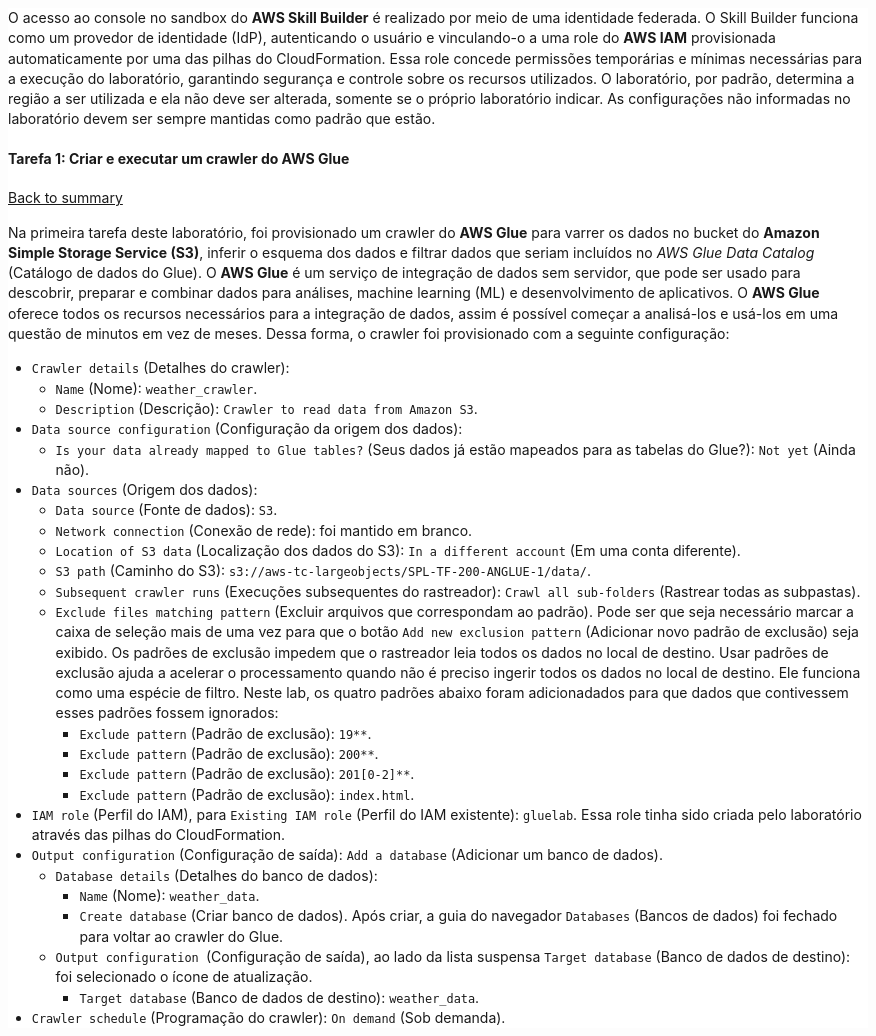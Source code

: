 O acesso ao console no sandbox do **AWS Skill Builder** é realizado por meio de uma identidade federada. O Skill Builder funciona como um provedor de identidade (IdP), autenticando o usuário e vinculando-o a uma role do **AWS IAM** provisionada automaticamente por uma das pilhas do CloudFormation. Essa role concede permissões temporárias e mínimas necessárias para a execução do laboratório, garantindo segurança e controle sobre os recursos utilizados. O laboratório, por padrão, determina a região a ser utilizada e ela não deve ser alterada, somente se o próprio laboratório indicar. As configurações não informadas no laboratório devem ser sempre mantidas como padrão que estão.

<a name="item01.1"><h4>Tarefa 1: Criar e executar um crawler do AWS Glue</h4></a>[Back to summary](#item0)

Na primeira tarefa deste laboratório, foi provisionado um crawler do **AWS Glue** para varrer os dados no bucket do **Amazon Simple Storage Service (S3)**, inferir o esquema dos dados e filtrar dados que seriam incluídos no *AWS Glue Data Catalog* (Catálogo de dados do Glue). O **AWS Glue** é um serviço de integração de dados sem servidor, que pode ser usado para descobrir, preparar e combinar dados para análises, machine learning (ML) e desenvolvimento de aplicativos. O **AWS Glue** oferece todos os recursos necessários para a integração de dados, assim é possível começar a analisá-los e usá-los em uma questão de minutos em vez de meses. Dessa forma, o crawler foi provisionado com a seguinte configuração:
- `Crawler details` (Detalhes do crawler):
  - `Name` (Nome): `weather_crawler`.
  - `Description` (Descrição): `Crawler to read data from Amazon S3`.
- `Data source configuration` (Configuração da origem dos dados):
  - `Is your data already mapped to Glue tables?` (Seus dados já estão mapeados para as tabelas do Glue?): `Not yet` (Ainda não).
- `Data sources` (Origem dos dados):
  - `Data source` (Fonte de dados): `S3`.
  - `Network connection` (Conexão de rede): foi mantido em branco.
  - `Location of S3 data` (Localização dos dados do S3): `In a different account` (Em uma conta diferente).
  - `S3 path` (Caminho do S3): `s3://aws-tc-largeobjects/SPL-TF-200-ANGLUE-1/data/`.
  - `Subsequent crawler runs` (Execuções subsequentes do rastreador): `Crawl all sub-folders` (Rastrear todas as subpastas).
  - `Exclude files matching pattern` (Excluir arquivos que correspondam ao padrão). Pode ser que seja necessário marcar a caixa de seleção mais de uma vez para que o botão `Add new exclusion pattern` (Adicionar novo padrão de exclusão) seja exibido. Os padrões de exclusão impedem que o rastreador leia todos os dados no local de destino. Usar padrões de exclusão ajuda a acelerar o processamento quando não é preciso ingerir todos os dados no local de destino. Ele funciona como uma espécie de filtro. Neste lab, os quatro padrões abaixo foram adicionadados para que dados que contivessem esses padrões fossem ignorados:
    - `Exclude pattern` (Padrão de exclusão): `19**`.
    - `Exclude pattern` (Padrão de exclusão): `200**`.
    - `Exclude pattern` (Padrão de exclusão): `201[0-2]**`.
    - `Exclude pattern` (Padrão de exclusão): `index.html`.
- `IAM role` (Perfil do IAM), para `Existing IAM role` (Perfil do IAM existente): `gluelab`. Essa role tinha sido criada pelo laboratório através das pilhas do CloudFormation.
- `Output configuration` (Configuração de saída): `Add a database` (Adicionar um banco de dados).
  - `Database details` (Detalhes do banco de dados):
    - `Name` (Nome): `weather_data`.
    - `Create database` (Criar banco de dados). Após criar, a guia do navegador `Databases` (Bancos de dados) foi fechado para voltar ao crawler do Glue.
  - `Output configuration `(Configuração de saída), ao lado da lista suspensa `Target database` (Banco de dados de destino): foi selecionado o ícone de atualização.
    - `Target database` (Banco de dados de destino): `weather_data`.
- `Crawler schedule` (Programação do crawler): `On demand` (Sob demanda).
